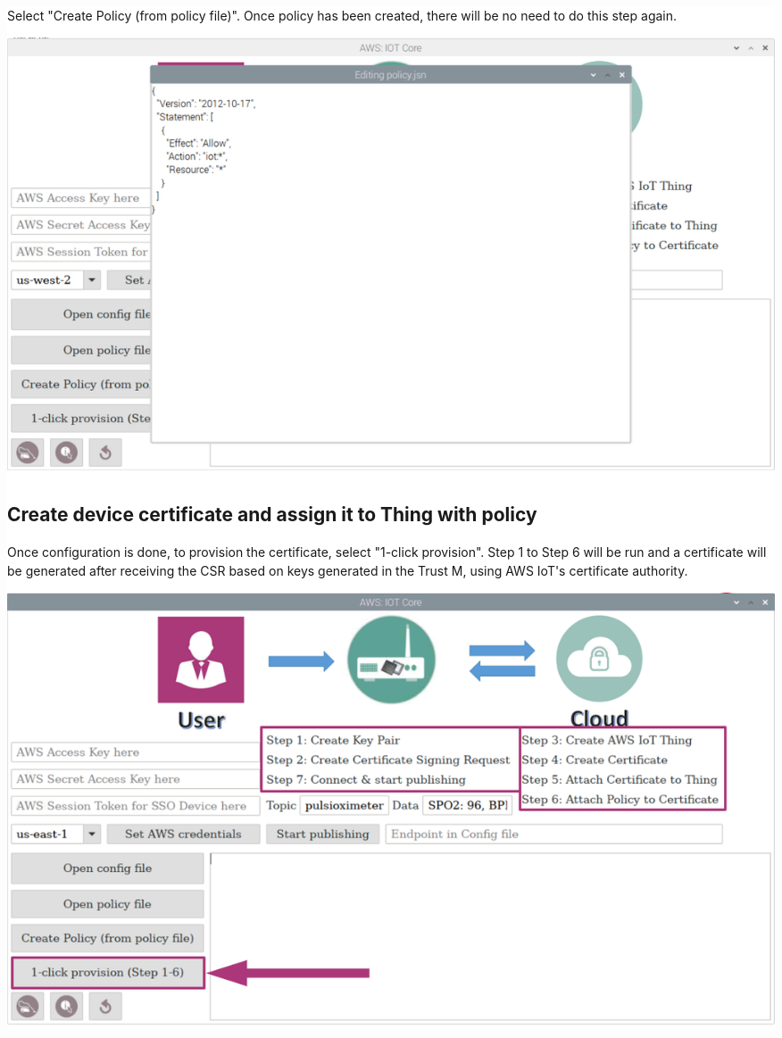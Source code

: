 [^Figure 131]: AWS IOT Open Policy File Selection

Select "Create Policy (from policy file)". Once policy has been created, there will be no need to do this step again.

![](images/AWSIOT/policyfille.png)

[^Figure 132]: AWS IOT Policy File

## Create device certificate and assign it to Thing with policy

Once configuration is done, to provision the certificate, select "1-click provision". Step 1 to Step 6 will be run and a certificate will be generated after receiving the CSR based on keys generated in the Trust M, using AWS IoT's certificate authority.

![](images/AWSIOT/AWS_Main3.png)


[^Figure 1]: OPTIGA™ Trust M General functions described
[^Figure 2]: OPTIGA™ Trust M chip info displayed
[^Figure 3]: Metadata for all data objects displayed
[^Figure 8]: Generate OPTIGA Trust Configurator Files Option
[^Figure 9]: OTC File save dialog
[^Figure 10]: OTC generation completed
[^Figure 18]: Secret File Selection
[^Figure 19]: Secret Data successfully written into Platform binding secret data object
[^Figure 24]: Write Metadata functions described
[^Figure 25]: Read Metadata from Object ID 0xF1D0
[^Figure 26]: Metadata update for OID 0xF1D5 successful
[^Figure 27]: MUD Reset Successful
[^Figure 28]: custom metadata loaded and contents shown
[^Figure 29]: custom metadata write success
[^Figure 30]: Cryptographic Functions ECC menu screen
[^Figure 31]: ECC cryptographic functions described
[^Figure 32]: ECC256 key inside 0xE0F1 generated successfully 
[^Figure 33]: ECC 256 key signed successfully
[^Figure 34]: ECC verification done successfully
[^Figure 35]: ECC verification failure
[^Figure 36]: RSA cryptographic function menu screen
[^Figure 37]: RSA cryptographic functions described
[^Figure 39]: Encrypted using RSA public key
[^Figure 40]: Decrypted using private key
[^Figure 43]: AES cryptographic functions described
[^Figure 44]: AES 128 symmetric key generated 
[^Figure 45]: Text data input encrypted using AES key
[^Figure 46]: Custom data input encrypted using AES CBC Mode
[^Figure 47]: Data Input decrypted using AES CBC Mode
[^Figure 48]: OpenSSL-Engine ECC (Client/Server) Menu Screen
[^Figure 49]: OpenSSL-Engine ECC (Client/Server) Function Description part 1
[^Figure 50]: OpenSSL-Engine ECC (Client/Server) Function Description part 2
[^Figure 51]: OpenSSL-Engine ECC (Client/Server) Create Private Key (for server)
[^Figure 52]: OpenSSL-Engine ECC (Client/Server) Create CSR for Server 
[^Figure 53]: OpenSSL-Engine ECC (Client/Server) Create Server Cert
[^Figure 54]: OpenSSL-Engine ECC (Client/Server) Create Client ECC key and CSR
[^Figure 55]: OpenSSL-Engine ECC (Client/Server) Extract Public key from CSR
[^Figure 56]: OpenSSL-Engine ECC (Client/Server) Create Client Certificate
[^Figure 57]: OpenSSL-Engine ECC (Client/Server) Start Server
[^Figure 58]: OpenSSL-Engine ECC (Client/Server) Start Client
[^Figure 59]: OpenSSL-Engine ECC (Client/Server) Communication
[^Figure 60]: OpenSSL-Engine RSA (Client/Server) Menu Screen
[^Figure 61]: OpenSSL-Engine RSA (Client/Server) Function Description part 1
[^Figure 62]: OpenSSL-Engine RSA (Client/Server) Function Description part 2
[^Figure 63]: OpenSSL-Engine RSA (Client/Server) Create Private Key (for server)
[^Figure 64]: OpenSSL-Engine RSA (Client/Server) Create CSR for Server 
[^Figure 65]: OpenSSL-Engine RSA (Client/Server) Create Server Cert
[^Figure 66]: OpenSSL-Engine RSA (Client/Server) Create Client RSA key and CSR
[^Figure 67]: OpenSSL-Engine RSA (Client/Server) Extract Public key from CSR
[^Figure 68]: OpenSSL-Engine RSA (Client/Server) Create Client Certificate
[^Figure 69]: OpenSSL-Engine RSA (Client/Server) Start Server
[^Figure 70]: OpenSSL-Engine RSA (Client/Server) Start Client
[^Figure 71]: OpenSSL-Engine RSA (Client/Server) Communication
[^Figure 72]: OpenSSL RNG Menu Screen
[^Figure 73]: Generate RNG
[^Figure 74]: RNG generated 
[^Figure 75]: OPTIGA Trust M Explorer Application: Protected Update Selection
[^Figure 76]: Overview of "Metadata Update" Screen
[^Figure 77]: Provision Data Objects (for Keep TargetData)
[^ Figure 78]: Read objects Metadata after provisioning
[^Figure 79]: Manifest and Fragment generated 
[^Figure 80]: Metadata protected update 
[^Figure 81]: Objects metadata displayed
[^Figure 82]: Target OID access condition reset successfully
[^Figure 83]: ECC key Protected Update Screen
[^Figure 86]: ECC Key Manifest and Fragment generated 
[^Figure 93]: AES Manifest and Fragment generated 
[^Figure 100]: RSA Manifest generated 
[^Figure 107]: Data and Manifest generated 
[^Figure 111]: Secure Storage functions described
[^Figure 112]: Provisioning HMAC authentication storage
[^Figure 113]: Verify and Write to Target OID 
[^Figure 114]: Verify and read Target OID
[^Figure 115]: Read Objects metadata displayed
[^Figure 116]: OPTIGA Trust M Explorer Application: AWS:IOT Core Selection
[^Figure 117]: AWS:IOT Core Main Screen
[^Figure 118]: AWS IOT Login
[^Figure 119]: AWS IOT Security Credentials
[^Figure 120]: AWS IOT Download Security Credentials
[^Figure 121]: Security_Credentials.CSV
[^Figure 122]: IFXCloudUserAdministratorAccess Page 
[^Figure 124]: AWS IOT Core
[^Figure 125]: AWS IOT Core Settings
[^Figure 126]: AWS IOT Core Settings Endpoint
[^Figure  127]: AWS IOT Configuration
[^Figure 128]: AWS IOT Set AWS Credentials Selection
[^Figure 129]: AWS IOT Open Config File Selection
[^Figure 130]: AWS IOT Open Config File
[^Figure 133]:  AWS IOT 1-click provision Selection
[^Figure 134]: AWS IOT 1-click provision Succeeded
[^Figure 135]: Certificate generated and registered to AWS IOT core
[^Figure 136]: AWS IOT Test
[^Figure 137]: AWS IOT Start Publishing Selection
[^Figure 138]: AWS IOT Web-Browser Published